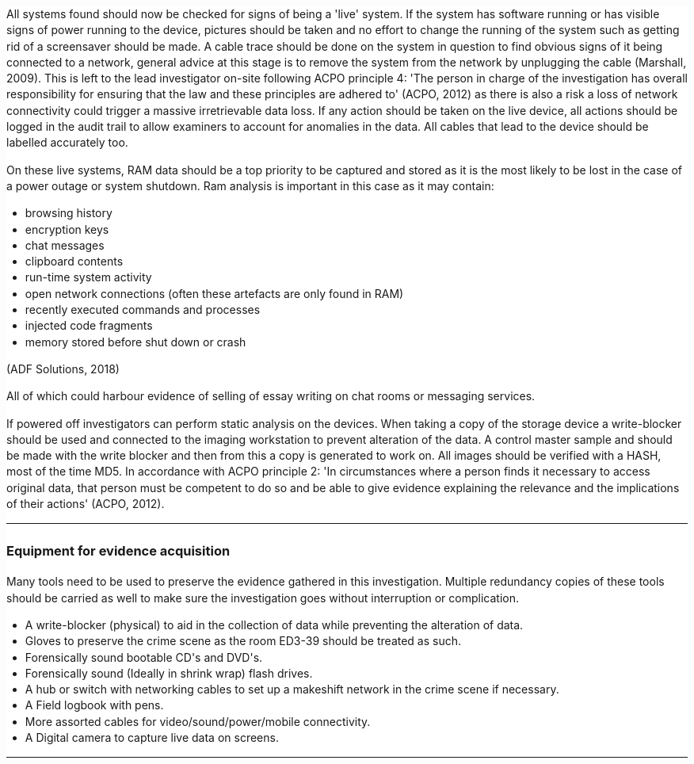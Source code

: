 All systems found should now be checked for signs of being a 'live' system. If the system has software running or has visible signs of power running to the device, pictures should be taken and no effort to change the running of the system such as getting rid of a screensaver should be made. A cable trace should be done on the system in question to find obvious signs of it being connected to a network, general advice at this stage is to remove the system from the network by unplugging the cable (Marshall, 2009). This is left to the lead investigator on-site following ACPO principle 4: 'The person in charge of the investigation has overall responsibility for ensuring that the law and these principles are adhered to' (ACPO, 2012) as there is also a risk a loss of network connectivity could trigger a massive irretrievable data loss. If any action should be taken on the live device, all actions should be logged in the audit trail to allow examiners to account for anomalies in the data. All cables that lead to the device should be labelled accurately too.

On these live systems, RAM data should be a top priority to be captured and stored as it is the most likely to be lost in the case of a power outage or system shutdown. Ram analysis is important in this case as it may contain: 

- browsing history
- encryption keys
- chat messages
- clipboard contents 
- run-time system activity
- open network connections (often these artefacts are only found in RAM)
- recently executed commands and processes
- injected code fragments
- memory stored before shut down or crash

(ADF Solutions, 2018)

All of which could harbour evidence of selling of essay writing on chat rooms or messaging services.

If powered off investigators can perform static analysis on the devices. When taking a copy of the storage device a write-blocker should be used and connected to the imaging workstation to prevent alteration of the data. A control master sample and should be made with the write blocker and then from this a copy is generated to work on. All images should be verified with a HASH, most of the time MD5. In accordance with ACPO principle 2: 'In circumstances where a person finds it necessary to access original data, that person must be competent to do so and be able to give evidence explaining the relevance and the implications of their actions' (ACPO, 2012).

---

### Equipment for evidence acquisition

Many tools need to be used to preserve the evidence gathered in this investigation. Multiple redundancy copies of these tools should be carried as well to make sure the investigation goes without interruption or complication. 


- A write-blocker (physical) to aid in the collection of data while preventing the alteration of data.
- Gloves to preserve the crime scene as the room ED3-39 should be treated as such.
- Forensically sound bootable CD's and DVD's.
- Forensically sound (Ideally in shrink wrap) flash drives.
- A hub or switch with networking cables to set up a makeshift network in the crime scene if necessary.
-   A Field logbook with pens.
-   More assorted cables for video/sound/power/mobile connectivity.
-   A Digital camera to capture live data on screens.

---